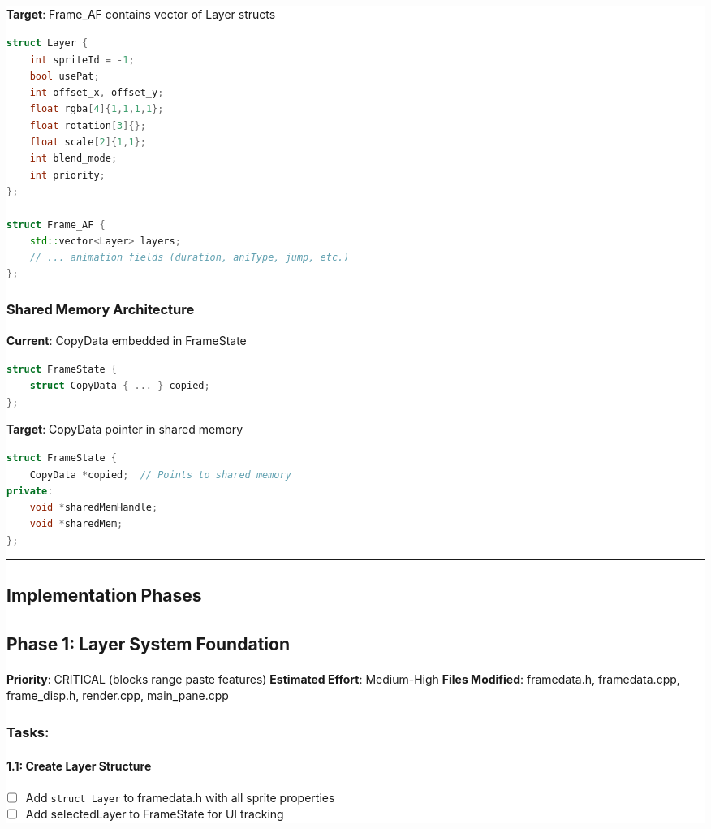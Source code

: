 **Target**: Frame_AF contains vector of Layer structs
```cpp
struct Layer {
    int spriteId = -1;
    bool usePat;
    int offset_x, offset_y;
    float rgba[4]{1,1,1,1};
    float rotation[3]{};
    float scale[2]{1,1};
    int blend_mode;
    int priority;
};

struct Frame_AF {
    std::vector<Layer> layers;
    // ... animation fields (duration, aniType, jump, etc.)
};
```

### Shared Memory Architecture
**Current**: CopyData embedded in FrameState
```cpp
struct FrameState {
    struct CopyData { ... } copied;
};
```

**Target**: CopyData pointer in shared memory
```cpp
struct FrameState {
    CopyData *copied;  // Points to shared memory
private:
    void *sharedMemHandle;
    void *sharedMem;
};
```

---

## Implementation Phases

## Phase 1: Layer System Foundation
**Priority**: CRITICAL (blocks range paste features)
**Estimated Effort**: Medium-High
**Files Modified**: framedata.h, framedata.cpp, frame_disp.h, render.cpp, main_pane.cpp

### Tasks:

#### 1.1: Create Layer Structure
- [ ] Add `struct Layer` to framedata.h with all sprite properties
- [ ] Add selectedLayer to FrameState for UI tracking
